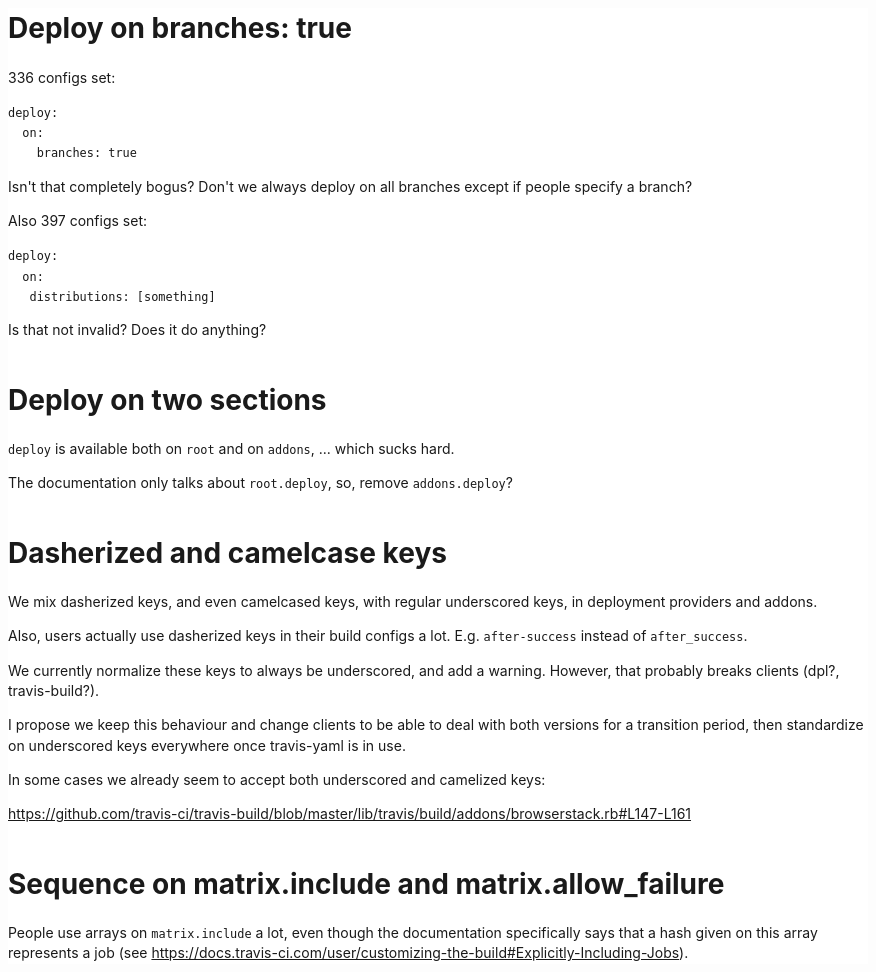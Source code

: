 # Deploy on branches: true

336 configs set:

```
deploy:
  on:
    branches: true
```

Isn't that completely bogus? Don't we always deploy on all branches except
if people specify a branch?

Also 397 configs set:

```
deploy:
  on:
   distributions: [something]
```

Is that not invalid? Does it do anything?

# Deploy on two sections

`deploy` is available both on `root` and on `addons`, ... which sucks hard.

The documentation only talks about `root.deploy`, so, remove `addons.deploy`?

# Dasherized and camelcase keys

We mix dasherized keys, and even camelcased keys, with regular underscored
keys, in deployment providers and addons.

Also, users actually use dasherized keys in their build configs a lot. E.g.
`after-success` instead of `after_success`.

We currently normalize these keys to always be underscored, and add a warning.
However, that probably breaks clients (dpl?, travis-build?).

I propose we keep this behaviour and change clients to be able to deal with
both versions for a transition period, then standardize on underscored keys
everywhere once travis-yaml is in use.

In some cases we already seem to accept both underscored and camelized keys:

https://github.com/travis-ci/travis-build/blob/master/lib/travis/build/addons/browserstack.rb#L147-L161


# Sequence on matrix.include and matrix.allow_failure

People use arrays on `matrix.include` a lot, even though the documentation specifically
says that a hash given on this array represents a job (see https://docs.travis-ci.com/user/customizing-the-build#Explicitly-Including-Jobs).
